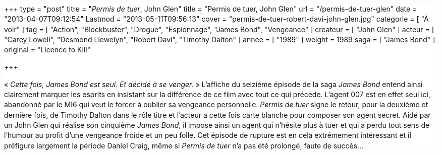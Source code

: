 +++
type = "post"
titre = "<em>Permis de tuer</em>, John Glen"
title = "Permis de tuer, John Glen"
url = "/permis-de-tuer-glen"
date = "2013-04-07T09:12:54"
Lastmod = "2013-05-11T09:56:13"
cover = "permis-de-tuer-robert-davi-john-glen.jpg"
categorie = [ "À voir" ]
tag = [ "Action", "Blockbuster", "Drogue", "Espionnage", "James Bond", "Vengeance" ]
createur = [ "John Glen" ]
acteur = [ "Carey Lowell", "Desmond Llewelyn", "Robert Davi", "Timothy Dalton" ]
annee = [ "1989" ]
weight = 1989
saga = [ "James Bond" ]
original = "Licence to Kill"

+++

<p>« <em>Cette fois, James Bond est seul. Et décidé à se venger.</em> » L’affiche du seizième épisode de la saga <em>James Bond</em> entend ainsi clairement marquer les esprits en insistant sur la différence de ce film avec tout ce qui précède. L’agent 007 est en effet seul ici, abandonné par le MI6 qui veut le forcer à oublier sa vengeance personnelle. <em>Permis de tuer</em> signe le retour, pour la deuxième et dernière fois, de Timothy Dalton dans le rôle titre et l’acteur a cette fois carte blanche pour composer son agent secret. Aidé par un John Glen qui réalise son cinquième <em>James Bond</em>, il impose ainsi un agent qui n’hésite plus à tuer et qui a perdu tout sens de l’humour au profit d’une vengeance froide et un peu folle. Cet épisode de rupture est en cela extrêmement intéressant et il préfigure largement la période Daniel Craig, même si <em>Permis de tuer</em> n’a pas été prolongé, faute de succès…</p>